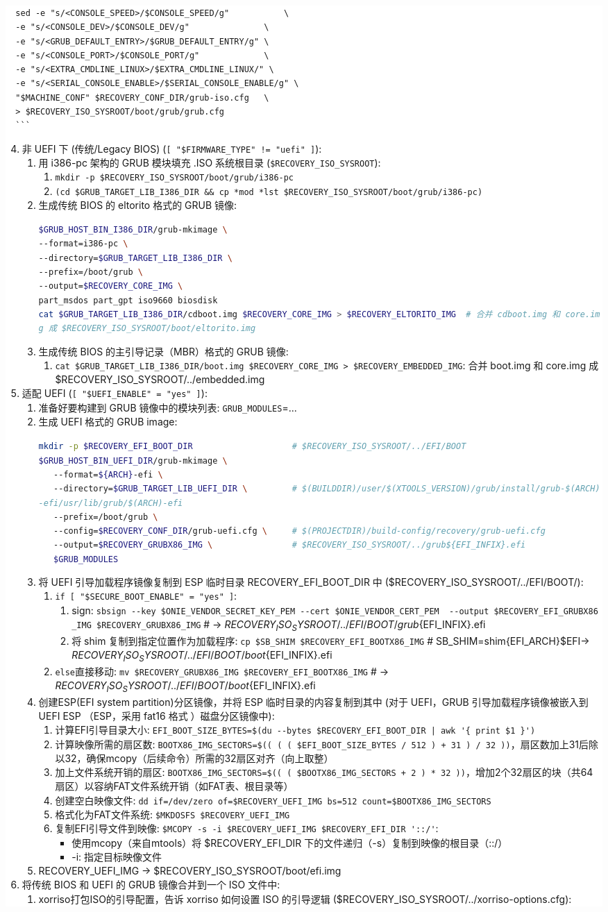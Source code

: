       sed -e "s/<CONSOLE_SPEED>/$CONSOLE_SPEED/g"           \
      -e "s/<CONSOLE_DEV>/$CONSOLE_DEV/g"               \
      -e "s/<GRUB_DEFAULT_ENTRY>/$GRUB_DEFAULT_ENTRY/g" \
      -e "s/<CONSOLE_PORT>/$CONSOLE_PORT/g"             \
      -e "s/<EXTRA_CMDLINE_LINUX>/$EXTRA_CMDLINE_LINUX/" \
      -e "s/<SERIAL_CONSOLE_ENABLE>/$SERIAL_CONSOLE_ENABLE/g" \
      "$MACHINE_CONF" $RECOVERY_CONF_DIR/grub-iso.cfg   \
      > $RECOVERY_ISO_SYSROOT/boot/grub/grub.cfg
      ```
   4. 非 UEFI 下 (传统/Legacy BIOS) (`[ "$FIRMWARE_TYPE" != "uefi" ]`):
      1. 用 i386-pc 架构的 GRUB 模块填充 .ISO 系统根目录 (`$RECOVERY_ISO_SYSROOT`):
         1. `mkdir -p $RECOVERY_ISO_SYSROOT/boot/grub/i386-pc`
         2. `(cd $GRUB_TARGET_LIB_I386_DIR && cp *mod *lst $RECOVERY_ISO_SYSROOT/boot/grub/i386-pc)`
      2. 生成传统 BIOS 的 eltorito 格式的 GRUB 镜像:
         ```sh
         $GRUB_HOST_BIN_I386_DIR/grub-mkimage \
         --format=i386-pc \
         --directory=$GRUB_TARGET_LIB_I386_DIR \
         --prefix=/boot/grub \
         --output=$RECOVERY_CORE_IMG \
         part_msdos part_gpt iso9660 biosdisk
         cat $GRUB_TARGET_LIB_I386_DIR/cdboot.img $RECOVERY_CORE_IMG > $RECOVERY_ELTORITO_IMG  # 合并 cdboot.img 和 core.img 成 $RECOVERY_ISO_SYSROOT/boot/eltorito.img
         ```
      3. 生成传统 BIOS 的主引导记录（MBR）格式的 GRUB 镜像: 
         1. `cat $GRUB_TARGET_LIB_I386_DIR/boot.img $RECOVERY_CORE_IMG > $RECOVERY_EMBEDDED_IMG`: 合并 boot.img 和 core.img 成 $RECOVERY_ISO_SYSROOT/../embedded.img
   5. 适配 UEFI (`[ "$UEFI_ENABLE" = "yes" ]`):
      1. 准备好要构建到 GRUB 镜像中的模块列表: `GRUB_MODULES`=...
      2. 生成 UEFI 格式的 GRUB image:
         ```sh
         mkdir -p $RECOVERY_EFI_BOOT_DIR                    # $RECOVERY_ISO_SYSROOT/../EFI/BOOT
         $GRUB_HOST_BIN_UEFI_DIR/grub-mkimage \ 
            --format=${ARCH}-efi \ 
            --directory=$GRUB_TARGET_LIB_UEFI_DIR \         # $(BUILDDIR)/user/$(XTOOLS_VERSION)/grub/install/grub-$(ARCH)-efi/usr/lib/grub/$(ARCH)-efi
            --prefix=/boot/grub \ 
            --config=$RECOVERY_CONF_DIR/grub-uefi.cfg \     # $(PROJECTDIR)/build-config/recovery/grub-uefi.cfg
            --output=$RECOVERY_GRUBX86_IMG \                # $RECOVERY_ISO_SYSROOT/../grub${EFI_INFIX}.efi
            $GRUB_MODULES
         ```
      3. 将 UEFI 引导加载程序镜像复制到 ESP 临时目录 RECOVERY_EFI_BOOT_DIR 中 ($RECOVERY_ISO_SYSROOT/../EFI/BOOT/):
         1. `if [ "$SECURE_BOOT_ENABLE" = "yes" ]`:
            1. sign: `sbsign --key $ONIE_VENDOR_SECRET_KEY_PEM --cert $ONIE_VENDOR_CERT_PEM  --output $RECOVERY_EFI_GRUBX86_IMG $RECOVERY_GRUBX86_IMG`  # -> $RECOVERY_ISO_SYSROOT/../EFI/BOOT/grub${EFI_INFIX}.efi
            2. 将 shim 复制到指定位置作为加载程序: `cp $SB_SHIM $RECOVERY_EFI_BOOTX86_IMG`  # SB_SHIM=shim{EFI_ARCH}$EFI-> $RECOVERY_ISO_SYSROOT/../EFI/BOOT/boot${EFI_INFIX}.efi
         2. `else`直接移动: `mv $RECOVERY_GRUBX86_IMG $RECOVERY_EFI_BOOTX86_IMG`  # -> $RECOVERY_ISO_SYSROOT/../EFI/BOOT/boot${EFI_INFIX}.efi
      4. 创建ESP(EFI system partition)分区镜像，并将 ESP 临时目录的内容复制到其中 (对于 UEFI，GRUB 引导加载程序镜像被嵌入到 UEFI ESP （ESP，采用 fat16 格式 ）磁盘分区镜像中):
         1. 计算EFI引导目录大小​​: `EFI_BOOT_SIZE_BYTES=$(du --bytes $RECOVERY_EFI_BOOT_DIR | awk '{ print $1 }')`
         2. 计算映像所需的扇区数: `BOOTX86_IMG_SECTORS=$(( ( ( $EFI_BOOT_SIZE_BYTES / 512 ) + 31 ) / 32 ))`，扇区数加上31后除以32，确保mcopy（后续命令）所需的32扇区对齐（向上取整）
         3. 加上文件系统开销的扇区: `BOOTX86_IMG_SECTORS=$(( ( $BOOTX86_IMG_SECTORS + 2 ) * 32 ))`，增加2个32扇区的块（共64扇区）以容纳FAT文件系统开销（如FAT表、根目录等）
         4. 创建空白映像文件: `dd if=/dev/zero of=$RECOVERY_UEFI_IMG bs=512 count=$BOOTX86_IMG_SECTORS`
         5. 格式化为FAT文件系统: `$MKDOSFS $RECOVERY_UEFI_IMG`
         6. 复制EFI引导文件到映像​: `$MCOPY -s -i $RECOVERY_UEFI_IMG $RECOVERY_EFI_DIR '::/'`:
            - 使用mcopy（来自mtools）将 $RECOVERY_EFI_DIR 下的文件递归（-s）复制到映像的根目录（::/）
            - -i: 指定目标映像文件
      5. RECOVERY_UEFI_IMG -> $RECOVERY_ISO_SYSROOT/boot/efi.img
8. 将传统 BIOS 和 UEFI 的 GRUB 镜像合并到一个 ISO 文件中:
   1. xorriso打包ISO的引导配置，告诉 xorriso 如何设置 ISO 的引导逻辑 ($RECOVERY_ISO_SYSROOT/../xorriso-options.cfg):